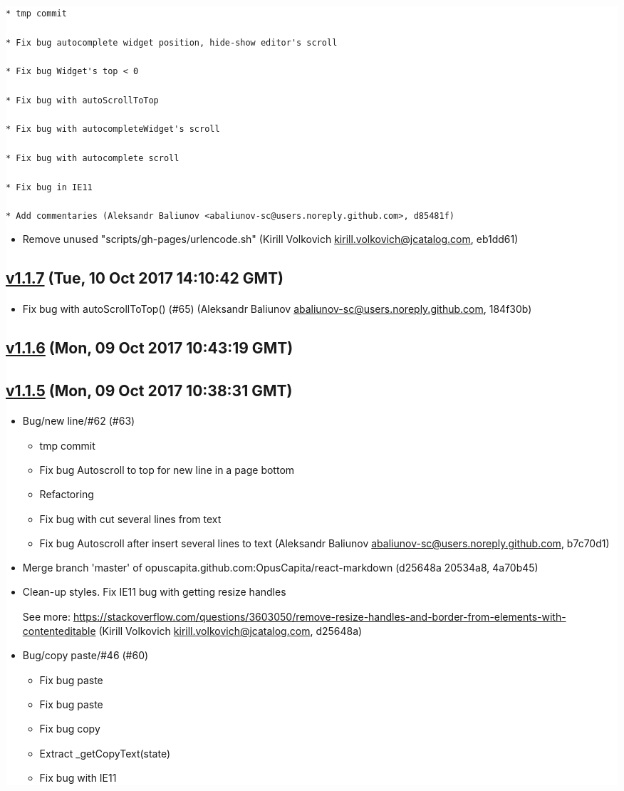     * tmp commit
    
    * Fix bug autocomplete widget position, hide-show editor's scroll
    
    * Fix bug Widget's top < 0
    
    * Fix bug with autoScrollToTop
    
    * Fix bug with autocompleteWidget's scroll
    
    * Fix bug with autocomplete scroll
    
    * Fix bug in IE11
    
    * Add commentaries (Aleksandr Baliunov <abaliunov-sc@users.noreply.github.com>, d85481f)
 - Remove unused "scripts/gh-pages/urlencode.sh" (Kirill Volkovich <kirill.volkovich@jcatalog.com>, eb1dd61)

## [v1.1.7](https://github.com/OpusCapita/react-markdown/compare/v1.1.6...v1.1.7) (Tue, 10 Oct 2017 14:10:42 GMT)
 - Fix bug with autoScrollToTop() (#65) (Aleksandr Baliunov <abaliunov-sc@users.noreply.github.com>, 184f30b)

## [v1.1.6](https://github.com/OpusCapita/react-markdown/compare/v1.1.5...v1.1.6) (Mon, 09 Oct 2017 10:43:19 GMT)

## [v1.1.5](https://github.com/OpusCapita/react-markdown/compare/v1.1.4...v1.1.5) (Mon, 09 Oct 2017 10:38:31 GMT)
 - Bug/new line/#62 (#63)
    
    * tmp commit
    
    * Fix bug Autoscroll to top for new line in a page bottom
    
    * Refactoring
    
    * Fix bug with cut several lines from text
    
    * Fix bug Autoscroll after insert several lines to text (Aleksandr Baliunov <abaliunov-sc@users.noreply.github.com>, b7c70d1)
 - Merge branch 'master' of opuscapita.github.com:OpusCapita/react-markdown (d25648a 20534a8, 4a70b45)
 - Clean-up styles. Fix IE11 bug with getting resize handles
    
    See more: https://stackoverflow.com/questions/3603050/remove-resize-handles-and-border-from-elements-with-contenteditable (Kirill Volkovich <kirill.volkovich@jcatalog.com>, d25648a)
 - Bug/copy paste/#46 (#60)
    
    * Fix bug paste
    
    * Fix bug paste
    
    * Fix bug copy
    
    * Extract _getCopyText(state)
    
    * Fix bug with IE11
    